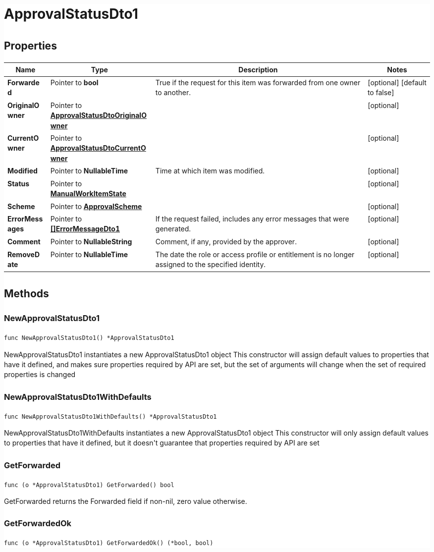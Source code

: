 # ApprovalStatusDto1

## Properties

Name | Type | Description | Notes
------------ | ------------- | ------------- | -------------
**Forwarded** | Pointer to **bool** | True if the request for this item was forwarded from one owner to another. | [optional] [default to false]
**OriginalOwner** | Pointer to [**ApprovalStatusDtoOriginalOwner**](ApprovalStatusDtoOriginalOwner.md) |  | [optional] 
**CurrentOwner** | Pointer to [**ApprovalStatusDtoCurrentOwner**](ApprovalStatusDtoCurrentOwner.md) |  | [optional] 
**Modified** | Pointer to **NullableTime** | Time at which item was modified. | [optional] 
**Status** | Pointer to [**ManualWorkItemState**](ManualWorkItemState.md) |  | [optional] 
**Scheme** | Pointer to [**ApprovalScheme**](ApprovalScheme.md) |  | [optional] 
**ErrorMessages** | Pointer to [**[]ErrorMessageDto1**](ErrorMessageDto1.md) | If the request failed, includes any error messages that were generated. | [optional] 
**Comment** | Pointer to **NullableString** | Comment, if any, provided by the approver. | [optional] 
**RemoveDate** | Pointer to **NullableTime** | The date the role or access profile or entitlement is no longer assigned to the specified identity. | [optional] 

## Methods

### NewApprovalStatusDto1

`func NewApprovalStatusDto1() *ApprovalStatusDto1`

NewApprovalStatusDto1 instantiates a new ApprovalStatusDto1 object
This constructor will assign default values to properties that have it defined,
and makes sure properties required by API are set, but the set of arguments
will change when the set of required properties is changed

### NewApprovalStatusDto1WithDefaults

`func NewApprovalStatusDto1WithDefaults() *ApprovalStatusDto1`

NewApprovalStatusDto1WithDefaults instantiates a new ApprovalStatusDto1 object
This constructor will only assign default values to properties that have it defined,
but it doesn't guarantee that properties required by API are set

### GetForwarded

`func (o *ApprovalStatusDto1) GetForwarded() bool`

GetForwarded returns the Forwarded field if non-nil, zero value otherwise.

### GetForwardedOk

`func (o *ApprovalStatusDto1) GetForwardedOk() (*bool, bool)`
